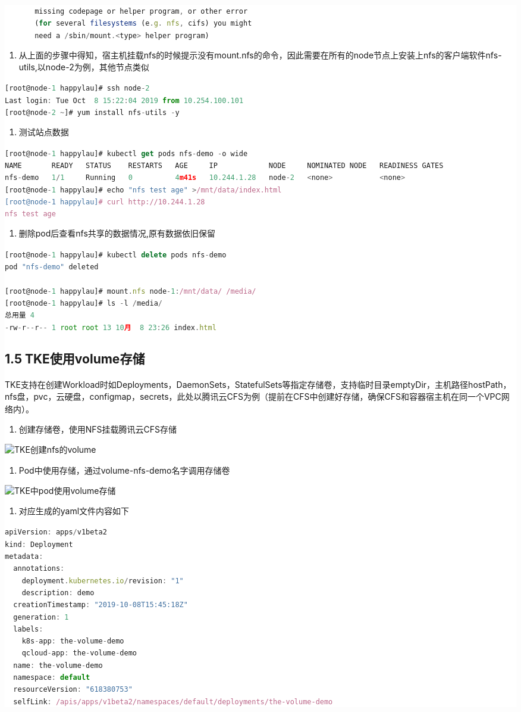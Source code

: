 ```js
       missing codepage or helper program, or other error
       (for several filesystems (e.g. nfs, cifs) you might
       need a /sbin/mount.<type> helper program)
```

1. 从上面的步骤中得知，宿主机挂载nfs的时候提示没有mount.nfs的命令，因此需要在所有的node节点上安装上nfs的客户端软件nfs-utils,以node-2为例，其他节点类似

```js
[root@node-1 happylau]# ssh node-2
Last login: Tue Oct  8 15:22:04 2019 from 10.254.100.101
[root@node-2 ~]# yum install nfs-utils -y
```

1. 测试站点数据

```js
[root@node-1 happylau]# kubectl get pods nfs-demo -o wide 
NAME       READY   STATUS    RESTARTS   AGE     IP            NODE     NOMINATED NODE   READINESS GATES
nfs-demo   1/1     Running   0          4m41s   10.244.1.28   node-2   <none>           <none>
[root@node-1 happylau]# echo "nfs test age" >/mnt/data/index.html
[root@node-1 happylau]# curl http://10.244.1.28
nfs test age
```

1. 删除pod后查看nfs共享的数据情况,原有数据依旧保留

```js
[root@node-1 happylau]# kubectl delete pods nfs-demo 
pod "nfs-demo" deleted

[root@node-1 happylau]# mount.nfs node-1:/mnt/data/ /media/
[root@node-1 happylau]# ls -l /media/
总用量 4
-rw-r--r-- 1 root root 13 10月  8 23:26 index.html
```

## 1.5 TKE使用volume存储

TKE支持在创建Workload时如Deployments，DaemonSets，StatefulSets等指定存储卷，支持临时目录emptyDir，主机路径hostPath，nfs盘，pvc，云硬盘，configmap，secrets，此处以腾讯云CFS为例（提前在CFS中创建好存储，确保CFS和容器宿主机在同一个VPC网络内）。

1. 创建存储卷，使用NFS挂载腾讯云CFS存储

![TKE创建nfs的volume](https://agou-images.oss-cn-qingdao.aliyuncs.com/blog-images/k8s%E5%9F%BA%E7%A1%80/kubernetes%E7%B3%BB%E5%88%97%E6%95%99%E7%A8%8B%EF%BC%88%E4%B9%9D%EF%BC%89%E5%88%9D%E8%AF%86Pod%E5%AD%98%E5%82%A8%E7%AE%A1%E7%90%86/4%20-%201620.jpg)

1. Pod中使用存储，通过volume-nfs-demo名字调用存储卷

![TKE中pod使用volume存储](https://agou-images.oss-cn-qingdao.aliyuncs.com/blog-images/k8s%E5%9F%BA%E7%A1%80/kubernetes%E7%B3%BB%E5%88%97%E6%95%99%E7%A8%8B%EF%BC%88%E4%B9%9D%EF%BC%89%E5%88%9D%E8%AF%86Pod%E5%AD%98%E5%82%A8%E7%AE%A1%E7%90%86/5%20-%201620.jpg)

1. 对应生成的yaml文件内容如下

```js
apiVersion: apps/v1beta2
kind: Deployment
metadata:
  annotations:
    deployment.kubernetes.io/revision: "1"
    description: demo
  creationTimestamp: "2019-10-08T15:45:18Z"
  generation: 1
  labels:
    k8s-app: the-volume-demo
    qcloud-app: the-volume-demo
  name: the-volume-demo
  namespace: default
  resourceVersion: "618380753"
  selfLink: /apis/apps/v1beta2/namespaces/default/deployments/the-volume-demo
```